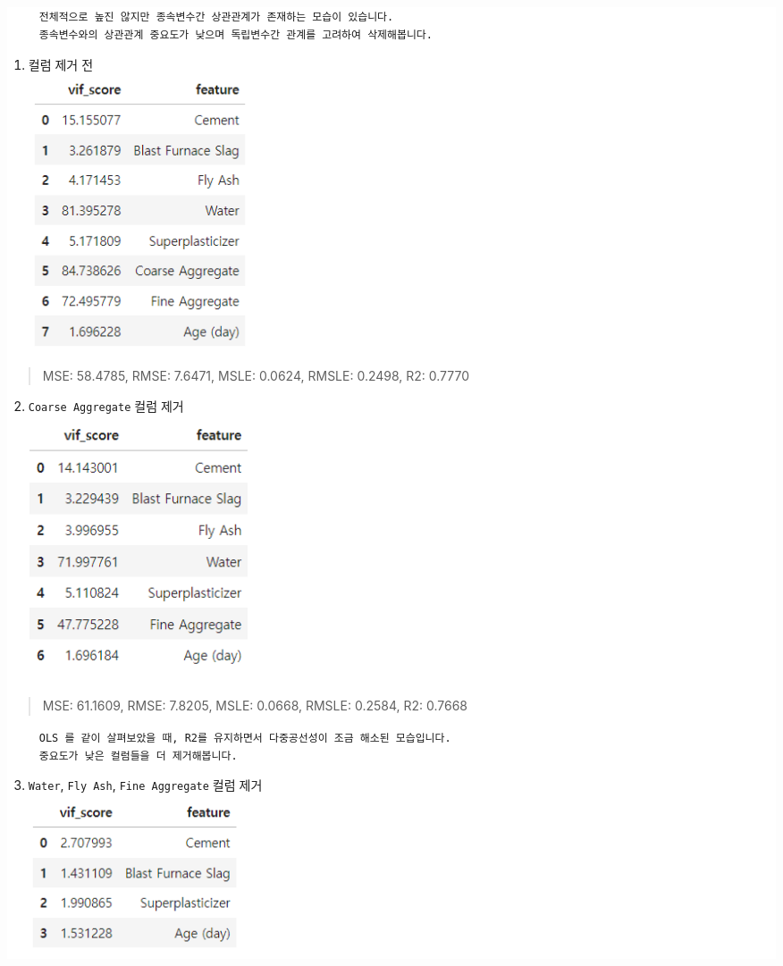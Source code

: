          전체적으로 높진 않지만 종속변수간 상관관계가 존재하는 모습이 있습니다.
         종속변수와의 상관관계 중요도가 낮으며 독립변수간 관계를 고려하여 삭제해봅니다.

1. 컬럼 제거 전  
   <img src='./images/concrete03.png'  width="250px">

> MSE: 58.4785, RMSE: 7.6471, MSLE: 0.0624, RMSLE: 0.2498, R2: 0.7770

2. `Coarse Aggregate` 컬럼 제거  
   <img src='./images/concrete05.png'  width="250px">

> MSE: 61.1609, RMSE: 7.8205, MSLE: 0.0668, RMSLE: 0.2584, R2: 0.7668

         OLS 를 같이 살펴보았을 때, R2를 유지하면서 다중공선성이 조금 해소된 모습입니다.
         중요도가 낮은 컬럼들을 더 제거해봅니다.

3. `Water`, `Fly Ash`, `Fine Aggregate` 컬럼 제거  
   <img src='./images/concrete06.png'  width="250px">
